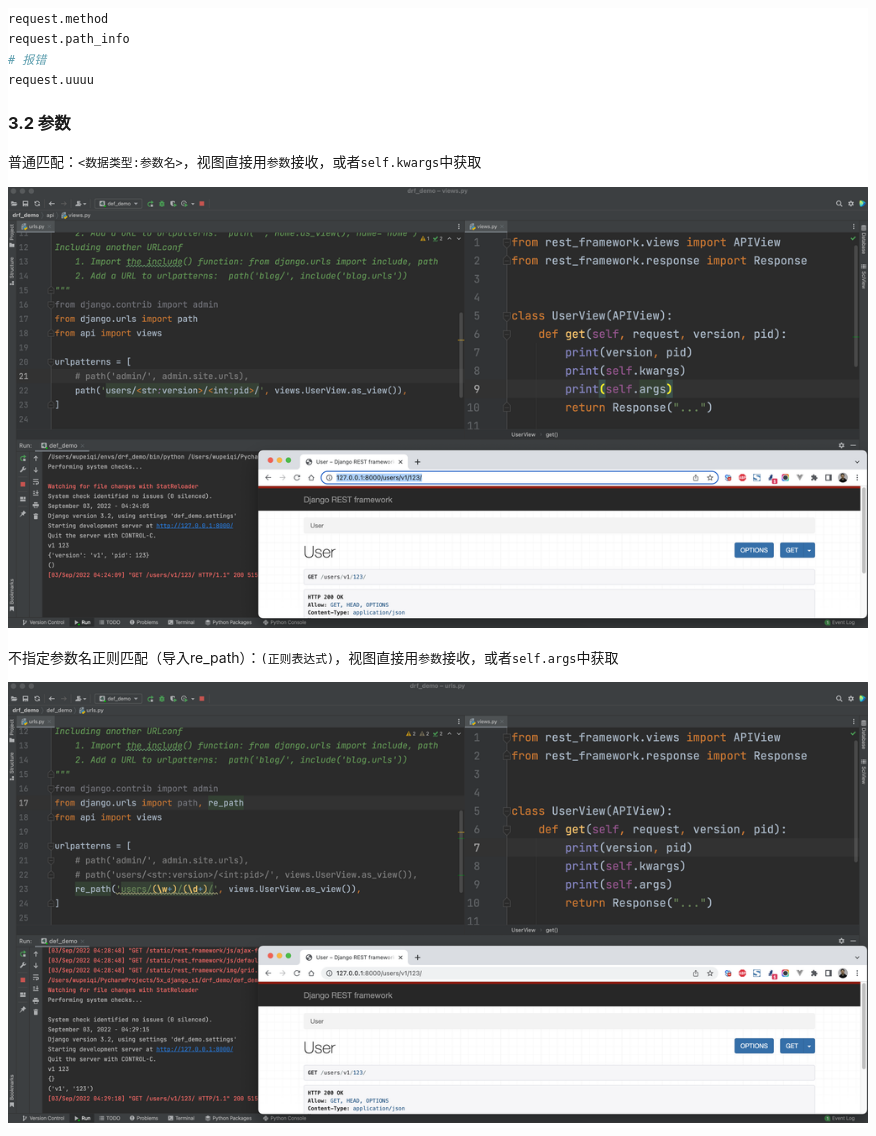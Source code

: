 ```python
request.method
request.path_info
# 报错
request.uuuu

```

### 3.2 参数

普通匹配：`<数据类型:参数名>`，视图直接用`参数`接收，或者`self.kwargs`中获取

![](post\python\DRF\1734150636720-5cac42a1-7030-46db-950d-cda1559234b2.png)

不指定参数名正则匹配（导入re_path）：`(正则表达式)`，视图直接用`参数`接收，或者`self.args`中获取

![](post\python\DRF\1734150642488-23de7af7-4501-423a-a4ce-35d03662d913.png)
